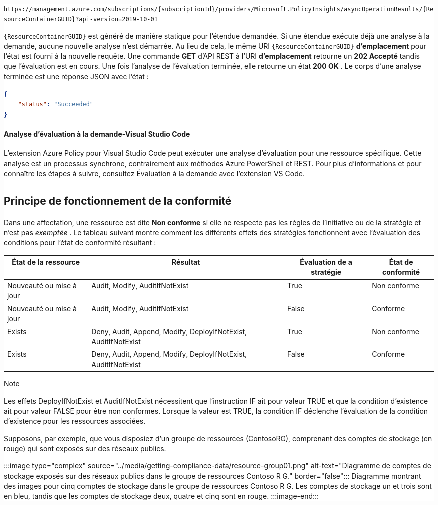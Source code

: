 ```http
https://management.azure.com/subscriptions/{subscriptionId}/providers/Microsoft.PolicyInsights/asyncOperationResults/{ResourceContainerGUID}?api-version=2019-10-01
```

`{ResourceContainerGUID}` est généré de manière statique pour l’étendue demandée. Si une étendue exécute déjà une analyse à la demande, aucune nouvelle analyse n’est démarrée. Au lieu de cela, le même URI `{ResourceContainerGUID}` **d’emplacement** pour l’état est fourni à la nouvelle requête. Une commande **GET** d’API REST à l’URI **d’emplacement** retourne un **202 Accepté** tandis que l’évaluation est en cours. Une fois l’analyse de l’évaluation terminée, elle retourne un état **200 OK** . Le corps d’une analyse terminée est une réponse JSON avec l’état :

```json
{
    "status": "Succeeded"
}
```

#### <a name="on-demand-evaluation-scan---visual-studio-code"></a>Analyse d’évaluation à la demande-Visual Studio Code

L’extension Azure Policy pour Visual Studio Code peut exécuter une analyse d’évaluation pour une ressource spécifique. Cette analyse est un processus synchrone, contrairement aux méthodes Azure PowerShell et REST.
Pour plus d’informations et pour connaître les étapes à suivre, consultez [Évaluation à la demande avec l’extension VS Code](./extension-for-vscode.md#on-demand-evaluation-scan).

## <a name="how-compliance-works"></a>Principe de fonctionnement de la conformité

Dans une affectation, une ressource est dite **Non conforme** si elle ne respecte pas les règles de l’initiative ou de la stratégie et n’est pas _exemptée_ . Le tableau suivant montre comment les différents effets des stratégies fonctionnent avec l’évaluation des conditions pour l’état de conformité résultant :

| État de la ressource | Résultat | Évaluation de a stratégie | État de conformité |
| --- | --- | --- | --- |
| Nouveauté ou mise à jour | Audit, Modify, AuditIfNotExist | True | Non conforme |
| Nouveauté ou mise à jour | Audit, Modify, AuditIfNotExist | False | Conforme |
| Exists | Deny, Audit, Append, Modify, DeployIfNotExist, AuditIfNotExist | True | Non conforme |
| Exists | Deny, Audit, Append, Modify, DeployIfNotExist, AuditIfNotExist | False | Conforme |

> [!NOTE]
> Les effets DeployIfNotExist et AuditIfNotExist nécessitent que l’instruction IF ait pour valeur TRUE et que la condition d’existence ait pour valeur FALSE pour être non conformes. Lorsque la valeur est TRUE, la condition IF déclenche l’évaluation de la condition d’existence pour les ressources associées.

Supposons, par exemple, que vous disposiez d’un groupe de ressources (ContosoRG), comprenant des comptes de stockage (en rouge) qui sont exposés sur des réseaux publics.

:::image type="complex" source="../media/getting-compliance-data/resource-group01.png" alt-text="Diagramme de comptes de stockage exposés sur des réseaux publics dans le groupe de ressources Contoso R G." border="false":::
   Diagramme montrant des images pour cinq comptes de stockage dans le groupe de ressources Contoso R G.  Les comptes de stockage un et trois sont en bleu, tandis que les comptes de stockage deux, quatre et cinq sont en rouge.
:::image-end:::
